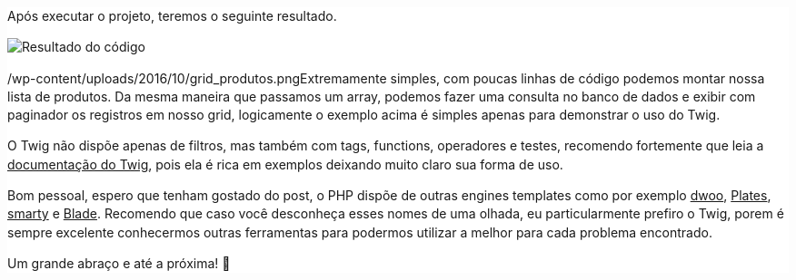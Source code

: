 Após executar o projeto, teremos o seguinte resultado.

![Resultado do código](/wp-content/uploads/2016/10/grid_produtos.png)

/wp-content/uploads/2016/10/grid_produtos.pngExtremamente simples, com poucas linhas de código podemos montar nossa lista de produtos. Da mesma maneira que passamos um array, podemos fazer uma consulta no banco de dados e exibir com paginador os registros em nosso grid, logicamente o exemplo acima é simples apenas para demonstrar o uso do Twig.

O Twig não dispõe apenas de filtros, mas também com tags, functions, operadores e testes, recomendo fortemente que leia a [documentação do Twig](http://twig.sensiolabs.org/documentation), pois ela é rica em exemplos deixando muito claro sua forma de uso.

Bom pessoal, espero que tenham gostado do post, o PHP dispõe de outras engines templates como por exemplo [dwoo](http://dwoo.org/), [Plates](http://platesphp.com/), [smarty](http://www.smarty.net/) e [Blade](https://laravel.com/docs/5.3/blade). Recomendo que caso você desconheça esses nomes de uma olhada, eu particularmente prefiro o Twig, porem é sempre excelente conhecermos outras ferramentas para podermos utilizar a melhor para cada problema encontrado.

Um grande abraço e até a próxima! 🙂

 [1]: http://www.diegobrocanelli.com.br/wp-content/uploads/2016/10/01_result.png